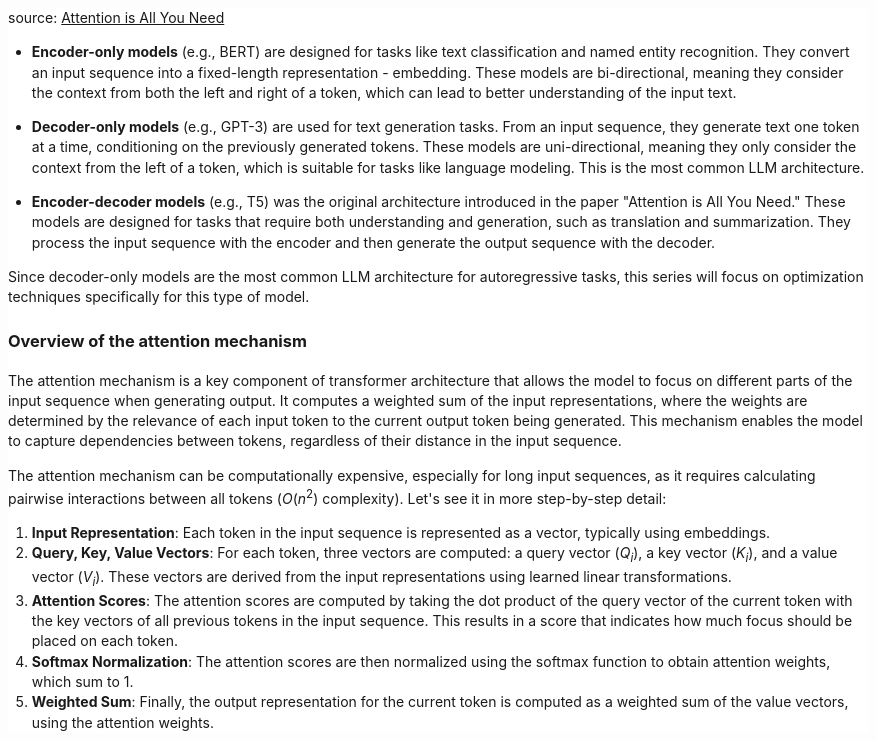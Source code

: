 source: [Attention is All You Need](https://arxiv.org/abs/1706.03762)

- **Encoder-only models** (e.g., BERT) are designed for tasks like text classification and named entity recognition. They convert an input sequence into a fixed-length representation - embedding. These models are bi-directional, meaning they consider the context from both the left and right of a token, which can lead to better understanding of the input text.

- **Decoder-only models** (e.g., GPT-3) are used for text generation tasks. From an input sequence, they generate text one token at a time, conditioning on the previously generated tokens. These models are uni-directional, meaning they only consider the context from the left of a token, which is suitable for tasks like language modeling. This is the most common LLM architecture.

- **Encoder-decoder models** (e.g., T5) was the original architecture introduced in the paper "Attention is All You Need." These models are designed for tasks that require both understanding and generation, such as translation and summarization. They process the input sequence with the encoder and then generate the output sequence with the decoder.

Since decoder-only models are the most common LLM architecture for autoregressive tasks, this series will focus on optimization techniques specifically for this type of model.

### Overview of the attention mechanism

The attention mechanism is a key component of transformer architecture that allows the model to focus on different parts of the input sequence when generating output. It computes a weighted sum of the input representations, where the weights are determined by the relevance of each input token to the current output token being generated. This mechanism enables the model to capture dependencies between tokens, regardless of their distance in the input sequence.

The attention mechanism can be computationally expensive, especially for long input sequences, as it requires calculating pairwise interactions between all tokens ($O(n^2)$ complexity). Let's see it in more step-by-step detail:
1. **Input Representation**: Each token in the input sequence is represented as a vector, typically using embeddings.
2. **Query, Key, Value Vectors**: For each token, three vectors are computed: a query vector ($Q_i$), a key vector ($K_i$), and a value vector ($V_i$). These vectors are derived from the input representations using learned linear transformations.
3. **Attention Scores**: The attention scores are computed by taking the dot product of the query vector of the current token with the key vectors of all previous tokens in the input sequence. This results in a score that indicates how much focus should be placed on each token.
4. **Softmax Normalization**: The attention scores are then normalized using the softmax function to obtain attention weights, which sum to 1.
5. **Weighted Sum**: Finally, the output representation for the current token is computed as a weighted sum of the value vectors, using the attention weights.
